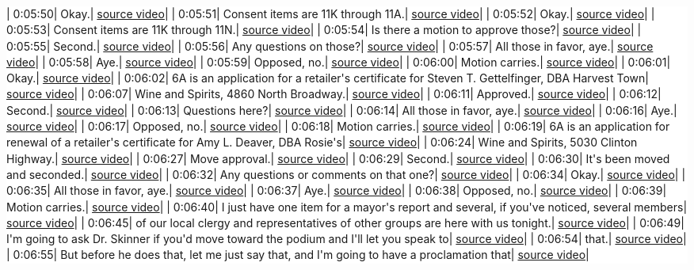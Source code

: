 | 0:05:50| Okay.| [source video](https://archive.org/details/citycouncil070424?start=350)|
| 0:05:51| Consent items are 11K through 11A.| [source video](https://archive.org/details/citycouncil070424?start=351)|
| 0:05:52| Okay.| [source video](https://archive.org/details/citycouncil070424?start=352)|
| 0:05:53| Consent items are 11K through 11N.| [source video](https://archive.org/details/citycouncil070424?start=353)|
| 0:05:54| Is there a motion to approve those?| [source video](https://archive.org/details/citycouncil070424?start=354)|
| 0:05:55| Second.| [source video](https://archive.org/details/citycouncil070424?start=355)|
| 0:05:56| Any questions on those?| [source video](https://archive.org/details/citycouncil070424?start=356)|
| 0:05:57| All those in favor, aye.| [source video](https://archive.org/details/citycouncil070424?start=357)|
| 0:05:58| Aye.| [source video](https://archive.org/details/citycouncil070424?start=358)|
| 0:05:59| Opposed, no.| [source video](https://archive.org/details/citycouncil070424?start=359)|
| 0:06:00| Motion carries.| [source video](https://archive.org/details/citycouncil070424?start=360)|
| 0:06:01| Okay.| [source video](https://archive.org/details/citycouncil070424?start=361)|
| 0:06:02| 6A is an application for a retailer's certificate for Steven T. Gettelfinger, DBA Harvest Town| [source video](https://archive.org/details/citycouncil070424?start=362)|
| 0:06:07| Wine and Spirits, 4860 North Broadway.| [source video](https://archive.org/details/citycouncil070424?start=367)|
| 0:06:11| Approved.| [source video](https://archive.org/details/citycouncil070424?start=371)|
| 0:06:12| Second.| [source video](https://archive.org/details/citycouncil070424?start=372)|
| 0:06:13| Questions here?| [source video](https://archive.org/details/citycouncil070424?start=373)|
| 0:06:14| All those in favor, aye.| [source video](https://archive.org/details/citycouncil070424?start=374)|
| 0:06:16| Aye.| [source video](https://archive.org/details/citycouncil070424?start=376)|
| 0:06:17| Opposed, no.| [source video](https://archive.org/details/citycouncil070424?start=377)|
| 0:06:18| Motion carries.| [source video](https://archive.org/details/citycouncil070424?start=378)|
| 0:06:19| 6A is an application for renewal of a retailer's certificate for Amy L. Deaver, DBA Rosie's| [source video](https://archive.org/details/citycouncil070424?start=379)|
| 0:06:24| Wine and Spirits, 5030 Clinton Highway.| [source video](https://archive.org/details/citycouncil070424?start=384)|
| 0:06:27| Move approval.| [source video](https://archive.org/details/citycouncil070424?start=387)|
| 0:06:29| Second.| [source video](https://archive.org/details/citycouncil070424?start=389)|
| 0:06:30| It's been moved and seconded.| [source video](https://archive.org/details/citycouncil070424?start=390)|
| 0:06:32| Any questions or comments on that one?| [source video](https://archive.org/details/citycouncil070424?start=392)|
| 0:06:34| Okay.| [source video](https://archive.org/details/citycouncil070424?start=394)|
| 0:06:35| All those in favor, aye.| [source video](https://archive.org/details/citycouncil070424?start=395)|
| 0:06:37| Aye.| [source video](https://archive.org/details/citycouncil070424?start=397)|
| 0:06:38| Opposed, no.| [source video](https://archive.org/details/citycouncil070424?start=398)|
| 0:06:39| Motion carries.| [source video](https://archive.org/details/citycouncil070424?start=399)|
| 0:06:40| I just have one item for a mayor's report and several, if you've noticed, several members| [source video](https://archive.org/details/citycouncil070424?start=400)|
| 0:06:45| of our local clergy and representatives of other groups are here with us tonight.| [source video](https://archive.org/details/citycouncil070424?start=405)|
| 0:06:49| I'm going to ask Dr. Skinner if you'd move toward the podium and I'll let you speak to| [source video](https://archive.org/details/citycouncil070424?start=409)|
| 0:06:54| that.| [source video](https://archive.org/details/citycouncil070424?start=414)|
| 0:06:55| But before he does that, let me just say that, and I'm going to have a proclamation that| [source video](https://archive.org/details/citycouncil070424?start=415)|